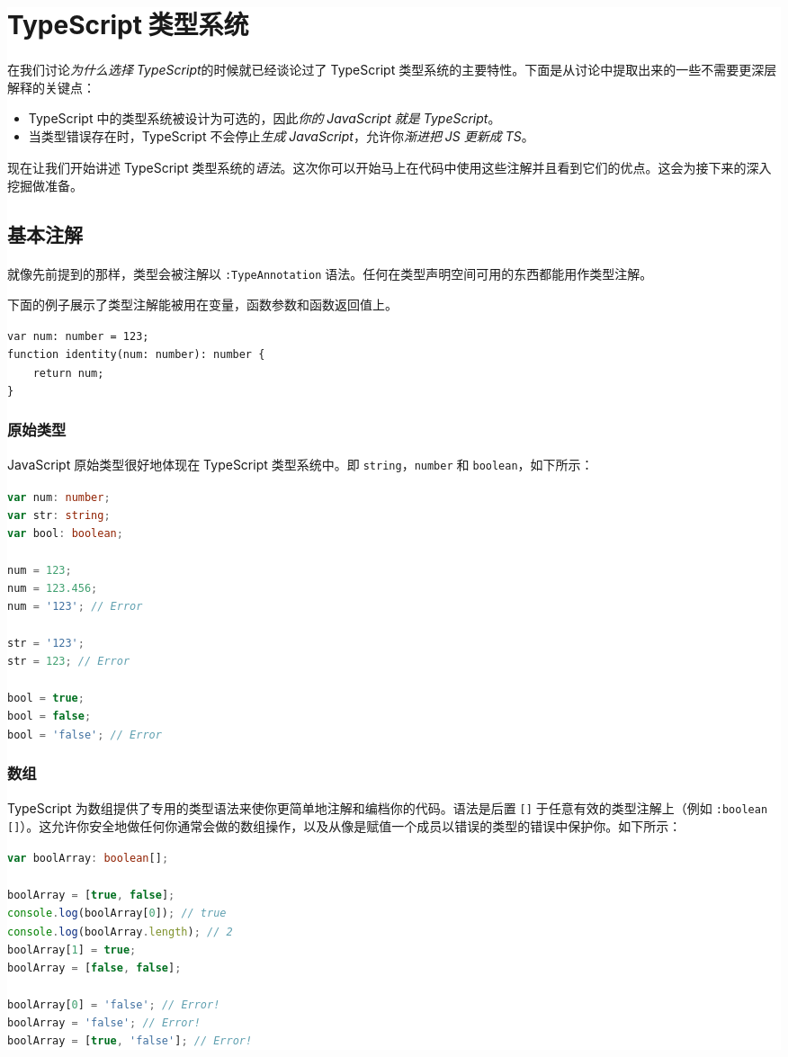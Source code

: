 # TypeScript 类型系统
在我们讨论*为什么选择 TypeScript*的时候就已经谈论过了 TypeScript 类型系统的主要特性。下面是从讨论中提取出来的一些不需要更深层解释的关键点：

* TypeScript 中的类型系统被设计为可选的，因此*你的 JavaScript 就是 TypeScript*。
* 当类型错误存在时，TypeScript 不会停止*生成 JavaScript*，允许你*渐进把 JS 更新成 TS*。

现在让我们开始讲述 TypeScript 类型系统的*语法*。这次你可以开始马上在代码中使用这些注解并且看到它们的优点。这会为接下来的深入挖掘做准备。

## 基本注解
就像先前提到的那样，类型会被注解以 `:TypeAnnotation` 语法。任何在类型声明空间可用的东西都能用作类型注解。

下面的例子展示了类型注解能被用在变量，函数参数和函数返回值上。

```
var num: number = 123;
function identity(num: number): number {
    return num;
}
```

### 原始类型
JavaScript 原始类型很好地体现在 TypeScript 类型系统中。即 `string`，`number` 和 `boolean`，如下所示：

```ts
var num: number;
var str: string;
var bool: boolean;

num = 123;
num = 123.456;
num = '123'; // Error

str = '123';
str = 123; // Error

bool = true;
bool = false;
bool = 'false'; // Error
```

### 数组
TypeScript 为数组提供了专用的类型语法来使你更简单地注解和编档你的代码。语法是后置 `[]` 于任意有效的类型注解上（例如 `:boolean[]`）。这允许你安全地做任何你通常会做的数组操作，以及从像是赋值一个成员以错误的类型的错误中保护你。如下所示：

```ts
var boolArray: boolean[];

boolArray = [true, false];
console.log(boolArray[0]); // true
console.log(boolArray.length); // 2
boolArray[1] = true;
boolArray = [false, false];

boolArray[0] = 'false'; // Error!
boolArray = 'false'; // Error!
boolArray = [true, 'false']; // Error!
```
